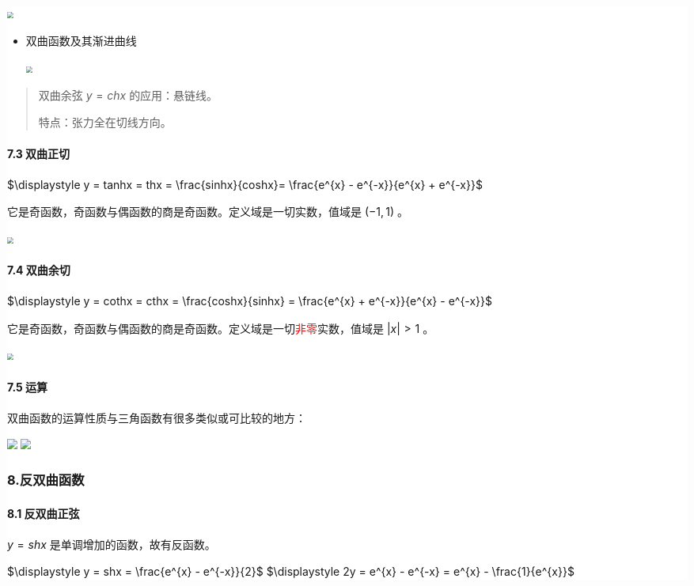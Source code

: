 <img src="/Users/yangchengguoluo/Documents/develop/math/高等数学/pic_func/双曲余弦.png" style="zoom:50%;" />





* 双曲函数及其渐进曲线

  <img src="/Users/yangchengguoluo/Documents/develop/math/高等数学/pic_func/双曲函数及其渐近曲线.png" style="zoom:50%;" />



> 双曲余弦 $y=chx$ 的应用：悬链线。
>
> 特点：张力全在切线方向。





#### 7.3 双曲正切

$\displaystyle y = tanhx = thx = \frac{sinhx}{coshx}= \frac{e^{x} - e^{-x}}{e^{x} + e^{-x}}$

它是奇函数，奇函数与偶函数的商是奇函数。定义域是一切实数，值域是 $(-1,1)$ 。

<img src="/Users/yangchengguoluo/Documents/develop/math/高等数学/pic_func/双曲正切.png" style="zoom:50%;" />



#### 7.4 双曲余切

$\displaystyle y = cothx = cthx = \frac{coshx}{sinhx} = \frac{e^{x} + e^{-x}}{e^{x} - e^{-x}}$

它是奇函数，奇函数与偶函数的商是奇函数。定义域是一切<font color=red>非零</font>实数，值域是 $|x| > 1$ 。

<img src="/Users/yangchengguoluo/Documents/develop/math/高等数学/pic_func/双曲余切.png" style="zoom:50%;" />





#### 7.5 运算

双曲函数的运算性质与三角函数有很多类似或可比较的地方：

<img src="/Users/yangchengguoluo/Documents/develop/math/高等数学/pic_func/双曲函数的运算.png" style="zoom:80%;" />

<img src="/Users/yangchengguoluo/Documents/develop/math/高等数学/pic_func/双曲函数的运算2.png" style="zoom:80%;" />







### 8.反双曲函数



#### 8.1 反双曲正弦

$y = shx$ 是单调增加的函数，故有反函数。

$\displaystyle y = shx = \frac{e^{x} - e^{-x}}{2}$ 		$\displaystyle 2y = e^{x} - e^{-x} = e^{x} - \frac{1}{e^{x}}$
